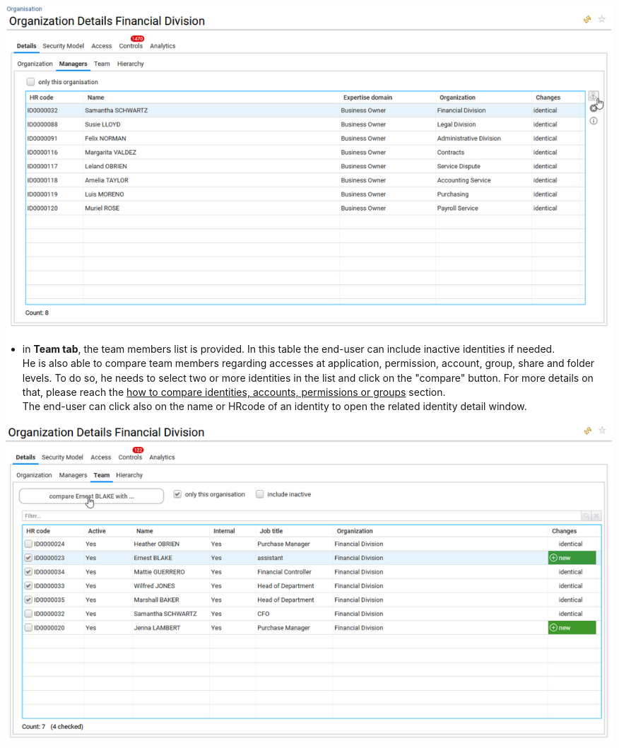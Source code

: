 ![](./media/image-02-Organization_Details_Managers.png)

- in **Team tab**, the team members list is provided.
In this table the end-user can include inactive identities if needed.  
He is also able to compare team members regarding accesses at application, permission, account, group, share and folder levels. To do so, he needs to select two or more identities in the list and click on the "compare" button. For more details on that, please reach the [how to compare identities, accounts, permissions or groups](./07-customization#how-to-compare-identities-accounts-permissions-or-groups-with-each-others) section.  
The end-user can click also on the name or HRcode of an identity to open the related identity detail window.  

![](./media/image-03-Organization_Details_Team.png)
